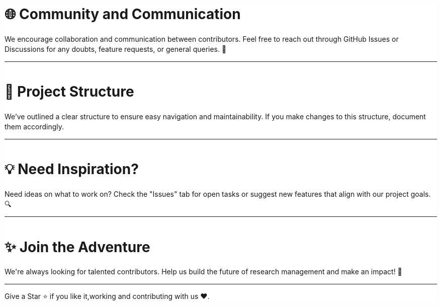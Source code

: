 
# 🌐 **Community and Communication**
We encourage collaboration and communication between contributors. Feel free to reach out through GitHub Issues or Discussions for any doubts, feature requests, or general queries. 💬

---

# 📂 **Project Structure**
We’ve outlined a clear structure to ensure easy navigation and maintainability. If you make changes to this structure, document them accordingly.

---

# 💡 **Need Inspiration?**
Need ideas on what to work on? Check the "Issues" tab for open tasks or suggest new features that align with our project goals. 🔍

---

# ✨ **Join the Adventure**
We're always looking for talented contributors. Help us build the future of research management and make an impact! 🌟


---

Give a Star ⭐  if you like it,working and contributing with us ❤️.
